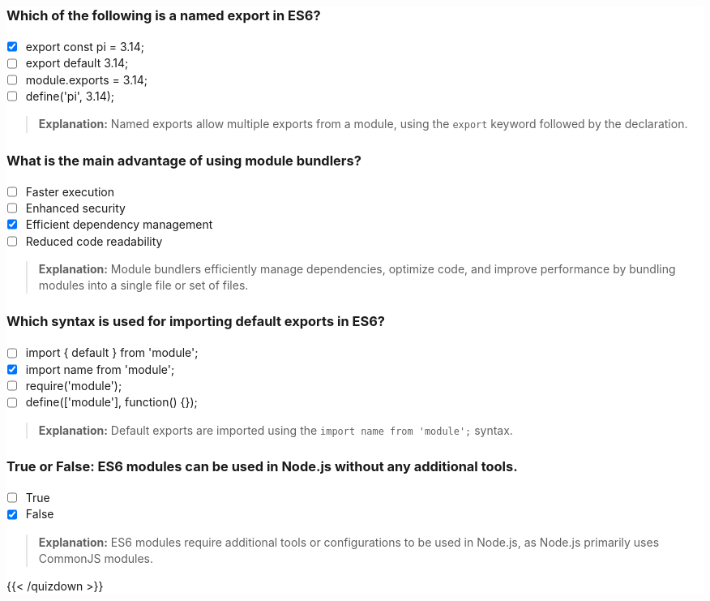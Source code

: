 ### Which of the following is a named export in ES6?

- [x] export const pi = 3.14;
- [ ] export default 3.14;
- [ ] module.exports = 3.14;
- [ ] define('pi', 3.14);

> **Explanation:** Named exports allow multiple exports from a module, using the `export` keyword followed by the declaration.

### What is the main advantage of using module bundlers?

- [ ] Faster execution
- [ ] Enhanced security
- [x] Efficient dependency management
- [ ] Reduced code readability

> **Explanation:** Module bundlers efficiently manage dependencies, optimize code, and improve performance by bundling modules into a single file or set of files.

### Which syntax is used for importing default exports in ES6?

- [ ] import { default } from 'module';
- [x] import name from 'module';
- [ ] require('module');
- [ ] define(['module'], function() {});

> **Explanation:** Default exports are imported using the `import name from 'module';` syntax.

### True or False: ES6 modules can be used in Node.js without any additional tools.

- [ ] True
- [x] False

> **Explanation:** ES6 modules require additional tools or configurations to be used in Node.js, as Node.js primarily uses CommonJS modules.

{{< /quizdown >}}


